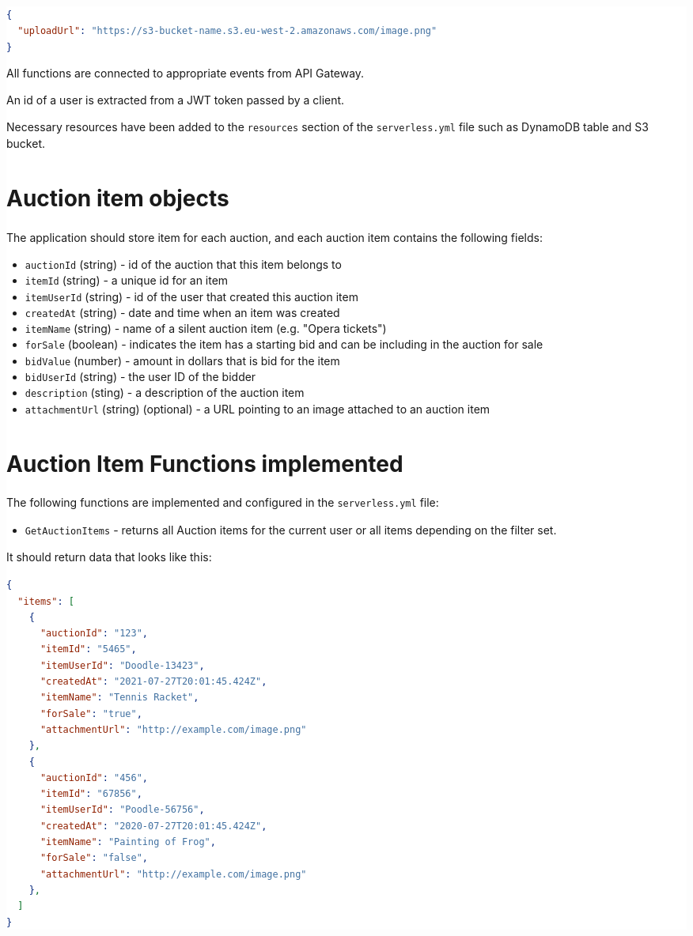 ```json
{
  "uploadUrl": "https://s3-bucket-name.s3.eu-west-2.amazonaws.com/image.png"
}
```

All functions are connected to appropriate events from API Gateway.

An id of a user is extracted from a JWT token passed by a client.

Necessary resources have been added to the `resources` section of the `serverless.yml` file such as DynamoDB table and S3 bucket.


# Auction item objects

The application should store item for each auction, and each auction item contains the following fields:

* `auctionId` (string) - id of the auction that this item belongs to
* `itemId` (string) - a unique id for an item
* `itemUserId` (string) - id of the user that created this auction item
* `createdAt` (string) - date and time when an item was created
* `itemName` (string) - name of a silent auction item (e.g. "Opera tickets")
* `forSale` (boolean) - indicates the item has a starting bid and can be including in the auction for sale
* `bidValue` (number) - amount in dollars that is bid for the item
* `bidUserId` (string) - the user ID of the bidder
* `description` (sting) - a description of the auction item
* `attachmentUrl` (string) (optional) - a URL pointing to an image attached to an auction item


# Auction Item Functions implemented

The following functions are implemented and configured in the `serverless.yml` file:

* `GetAuctionItems` - returns all Auction items for the current user or all items depending on the filter set.

It should return data that looks like this:

```json
{
  "items": [
    {
      "auctionId": "123",
      "itemId": "5465",
      "itemUserId": "Doodle-13423",
      "createdAt": "2021-07-27T20:01:45.424Z",
      "itemName": "Tennis Racket",
      "forSale": "true",
      "attachmentUrl": "http://example.com/image.png"
    },
    {
      "auctionId": "456",
      "itemId": "67856",
      "itemUserId": "Poodle-56756",
      "createdAt": "2020-07-27T20:01:45.424Z",
      "itemName": "Painting of Frog",
      "forSale": "false",
      "attachmentUrl": "http://example.com/image.png"
    },
  ]
}
```
